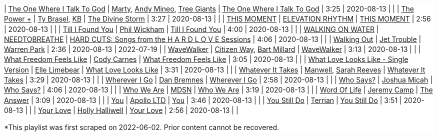 | [The One Where I Talk To God](https://open.spotify.com/track/0AYWhKWWhO4TtbQwvHSCXA) | [Marty](https://open.spotify.com/artist/5BfKKSmpGmj2moMNlaWeJK), [Andy Mineo](https://open.spotify.com/artist/1TMrnxBwZfmfRxsGzkNIHw), [Tree Giants](https://open.spotify.com/artist/4Cp7yuORQTCa9GUfvb2gss) | [The One Where I Talk To God](https://open.spotify.com/album/1npPoXS35aTSLnPW8JAeAz) | 3:25 | 2020-08-13 |  |
| [The Power +](https://open.spotify.com/track/2cF2KO5fdHfoUBo4DAxO7L) | [Ty Brasel](https://open.spotify.com/artist/419NjKezGEJOVPtiymCp2p), [KB](https://open.spotify.com/artist/77IKXFvO7SpWrq8hflrUXc) | [The Divine Storm](https://open.spotify.com/album/5FviCI60k4C6DI0bxFqfDe) | 3:27 | 2020-08-13 |  |
| [THIS MOMENT](https://open.spotify.com/track/1uEUj9f1Rv6Bk420cg0AMS) | [ELEVATION RHYTHM](https://open.spotify.com/artist/0qZ8aSF0iMCQI99AAXikF8) | [THIS MOMENT](https://open.spotify.com/album/5VXM9tBUk5oboBP6yCJAx9) | 2:56 | 2020-08-13 |  |
| [Till I Found You](https://open.spotify.com/track/1var9mNP1RLTlu8qVDji0F) | [Phil Wickham](https://open.spotify.com/artist/5d1JhBfyb58upMXCZOdbQu) | [Till I Found You](https://open.spotify.com/album/5i8yKKrI71gqHdXxYafYAo) | 4:00 | 2020-08-13 |  |
| [WALKING ON WATER](https://open.spotify.com/track/0WWUC8RjWvuBTkiiFDxyQf) | [NEEDTOBREATHE](https://open.spotify.com/artist/610EjgFatGvVPtib97jQ8G) | [HARD CUTS: Songs from the H A R D L O V E Sessions](https://open.spotify.com/album/4sZaQapzbeoaQalmxymSrd) | 4:06 | 2020-08-13 |  |
| [Walking Out](https://open.spotify.com/track/1FA4KLVSKttNIo0liD14zV) | [Jet Trouble](https://open.spotify.com/artist/6W2lyFO79SNpk3ZpF0A2s9) | [Warren Park](https://open.spotify.com/album/2fb8dzWQRVIZRzGZidNIbO) | 2:36 | 2020-08-13 | 2022-07-19 |
| [WaveWalker](https://open.spotify.com/track/1y0Fq8z3sVmQ9bHbT3r5Zy) | [Citizen Way](https://open.spotify.com/artist/7o9BrJpGzDJxWSGpAViJu4), [Bart Millard](https://open.spotify.com/artist/6l0FgdMZNMgMjph2DdwKP9) | [WaveWalker](https://open.spotify.com/album/6CViRKQjb2VqUGnNCWo9X1) | 3:13 | 2020-08-13 |  |
| [What Freedom Feels Like](https://open.spotify.com/track/3JpweS0YOuNHJsMdgZlAOA) | [Cody Carnes](https://open.spotify.com/artist/7apN8bBgl19E0Ona9pvPq0) | [What Freedom Feels Like](https://open.spotify.com/album/62Hd11LH9xM8HX9GClD72L) | 3:05 | 2020-08-13 |  |
| [What Love Looks Like \- Single Version](https://open.spotify.com/track/3drzZQX3eoVHdAN4LUCHOp) | [Elle Limebear](https://open.spotify.com/artist/7MCV4p3QmcYDMTfiE0ZWMD) | [What Love Looks Like](https://open.spotify.com/album/07GzRFzXvA9vzG8tPHlLhb) | 3:31 | 2020-08-13 |  |
| [Whatever It Takes](https://open.spotify.com/track/7dZSnaAGuBSgi69OWCTQcL) | [Manwell](https://open.spotify.com/artist/3HWMxHfbtrP3H39BnsquW8), [Sarah Reeves](https://open.spotify.com/artist/2vGA5qCDLZGW6exRQgKfLL) | [Whatever It Takes](https://open.spotify.com/album/6zSIkly50OdBZGydPYA9JR) | 3:29 | 2020-08-13 |  |
| [Wherever I Go](https://open.spotify.com/track/05wFnzwWSyuSRwddvKkrdd) | [Dan Bremnes](https://open.spotify.com/artist/235ZVf4thM2FFfyE4ACwB3) | [Wherever I Go](https://open.spotify.com/album/6edGY0OwtxnL4O73Qqg7uJ) | 2:58 | 2020-08-13 |  |
| [Who Says?](https://open.spotify.com/track/06jL2R1sjBpH72xwfXoRX4) | [Joshua Micah](https://open.spotify.com/artist/6pLDSW3de0uRB6cP30krKv) | [Who Says?](https://open.spotify.com/album/6yTgYuQQtwvybabsSQMHMR) | 4:06 | 2020-08-13 |  |
| [Who We Are](https://open.spotify.com/track/3iPrzSUiI1PojLdulvGudz) | [MDSN](https://open.spotify.com/artist/6iv3P2yMTglEHCYNlmNBdD) | [Who We Are](https://open.spotify.com/album/3B41USIdyMLjgxepjxhi3r) | 3:19 | 2020-08-13 |  |
| [Word Of Life](https://open.spotify.com/track/4evZUjbXPrzooKfpEBYWnw) | [Jeremy Camp](https://open.spotify.com/artist/5wpEBloInversG3zp3CVAk) | [The Answer](https://open.spotify.com/album/7MvLqEJ066ULDEcqrQUGIM) | 3:09 | 2020-08-13 |  |
| [You](https://open.spotify.com/track/6OW9DM0XwDzdiIlKcTuPD3) | [Apollo LTD](https://open.spotify.com/artist/2H3EMYFS69dhMmrX9JTkZp) | [You](https://open.spotify.com/album/2mgnhYvHdQQzVOM2LDkuXU) | 3:46 | 2020-08-13 |  |
| [You Still Do](https://open.spotify.com/track/3HweXTqGEgrSCSDeiYOS1b) | [Terrian](https://open.spotify.com/artist/19TPpTWkgX13Qc2stbqVoP) | [You Still Do](https://open.spotify.com/album/3V3B6QXJd0TBT7mzvyMJdW) | 3:51 | 2020-08-13 |  |
| [Your Love](https://open.spotify.com/track/3PXxy72t3J1a3gjgbhEuM2) | [Holly Halliwell](https://open.spotify.com/artist/7dKSR3Z8KA6aTZbuMKjuet) | [Your Love](https://open.spotify.com/album/55HoHHiPEzZaDTu5U9ljix) | 2:56 | 2020-08-13 |  |

\*This playlist was first scraped on 2022-06-02. Prior content cannot be recovered.
